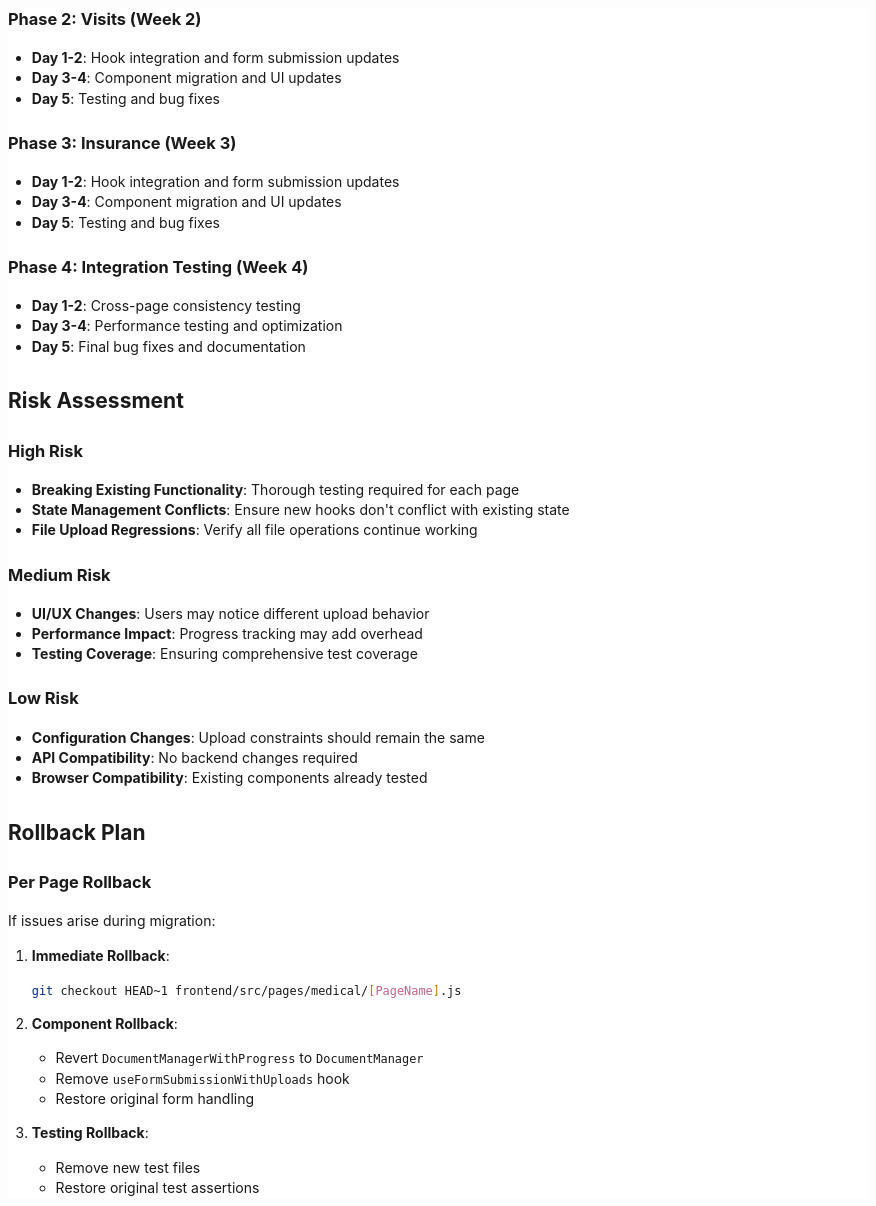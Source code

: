 ### Phase 2: Visits (Week 2)
- **Day 1-2**: Hook integration and form submission updates
- **Day 3-4**: Component migration and UI updates
- **Day 5**: Testing and bug fixes

### Phase 3: Insurance (Week 3)  
- **Day 1-2**: Hook integration and form submission updates
- **Day 3-4**: Component migration and UI updates
- **Day 5**: Testing and bug fixes

### Phase 4: Integration Testing (Week 4)
- **Day 1-2**: Cross-page consistency testing
- **Day 3-4**: Performance testing and optimization
- **Day 5**: Final bug fixes and documentation

## Risk Assessment

### High Risk
- **Breaking Existing Functionality**: Thorough testing required for each page
- **State Management Conflicts**: Ensure new hooks don't conflict with existing state
- **File Upload Regressions**: Verify all file operations continue working

### Medium Risk  
- **UI/UX Changes**: Users may notice different upload behavior
- **Performance Impact**: Progress tracking may add overhead
- **Testing Coverage**: Ensuring comprehensive test coverage

### Low Risk
- **Configuration Changes**: Upload constraints should remain the same
- **API Compatibility**: No backend changes required
- **Browser Compatibility**: Existing components already tested

## Rollback Plan

### Per Page Rollback
If issues arise during migration:

1. **Immediate Rollback**:
   ```bash
   git checkout HEAD~1 frontend/src/pages/medical/[PageName].js
   ```

2. **Component Rollback**:
   - Revert `DocumentManagerWithProgress` to `DocumentManager`
   - Remove `useFormSubmissionWithUploads` hook
   - Restore original form handling

3. **Testing Rollback**:
   - Remove new test files
   - Restore original test assertions
